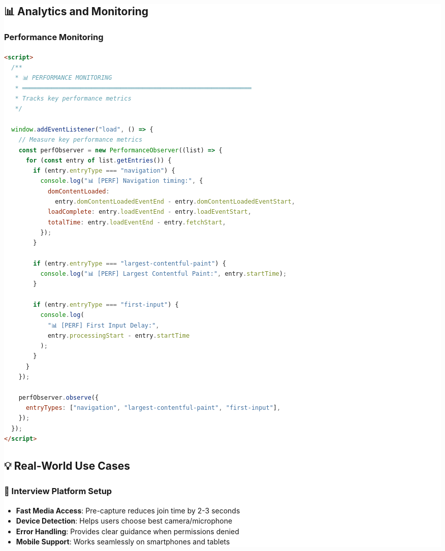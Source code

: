 ## 📊 Analytics and Monitoring

### Performance Monitoring

```html
<script>
  /**
   * 📊 PERFORMANCE MONITORING
   * ═══════════════════════════════════════════════════════════════
   * Tracks key performance metrics
   */

  window.addEventListener("load", () => {
    // Measure key performance metrics
    const perfObserver = new PerformanceObserver((list) => {
      for (const entry of list.getEntries()) {
        if (entry.entryType === "navigation") {
          console.log("📊 [PERF] Navigation timing:", {
            domContentLoaded:
              entry.domContentLoadedEventEnd - entry.domContentLoadedEventStart,
            loadComplete: entry.loadEventEnd - entry.loadEventStart,
            totalTime: entry.loadEventEnd - entry.fetchStart,
          });
        }

        if (entry.entryType === "largest-contentful-paint") {
          console.log("📊 [PERF] Largest Contentful Paint:", entry.startTime);
        }

        if (entry.entryType === "first-input") {
          console.log(
            "📊 [PERF] First Input Delay:",
            entry.processingStart - entry.startTime
          );
        }
      }
    });

    perfObserver.observe({
      entryTypes: ["navigation", "largest-contentful-paint", "first-input"],
    });
  });
</script>
```

## 💡 Real-World Use Cases

### 📼 Interview Platform Setup

- **Fast Media Access**: Pre-capture reduces join time by 2-3 seconds
- **Device Detection**: Helps users choose best camera/microphone
- **Error Handling**: Provides clear guidance when permissions denied
- **Mobile Support**: Works seamlessly on smartphones and tablets

